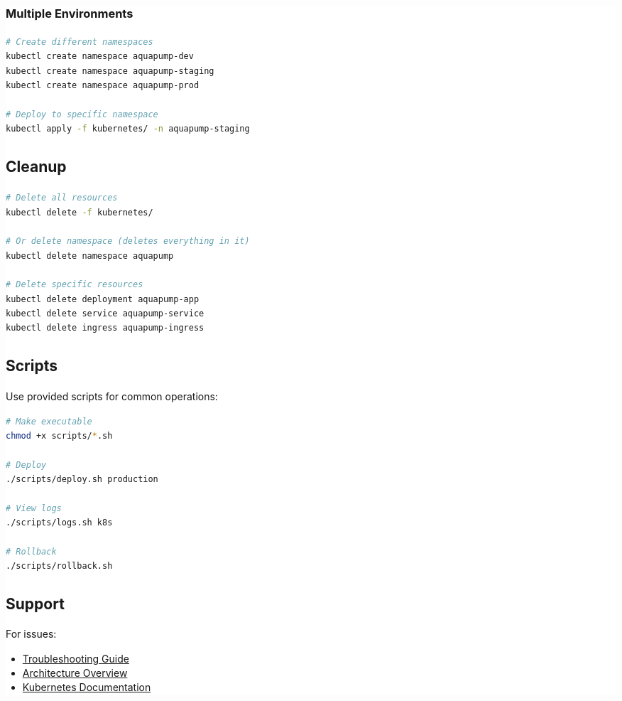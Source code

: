 ### Multiple Environments

```bash
# Create different namespaces
kubectl create namespace aquapump-dev
kubectl create namespace aquapump-staging
kubectl create namespace aquapump-prod

# Deploy to specific namespace
kubectl apply -f kubernetes/ -n aquapump-staging
```

## Cleanup

```bash
# Delete all resources
kubectl delete -f kubernetes/

# Or delete namespace (deletes everything in it)
kubectl delete namespace aquapump

# Delete specific resources
kubectl delete deployment aquapump-app
kubectl delete service aquapump-service
kubectl delete ingress aquapump-ingress
```

## Scripts

Use provided scripts for common operations:

```bash
# Make executable
chmod +x scripts/*.sh

# Deploy
./scripts/deploy.sh production

# View logs
./scripts/logs.sh k8s

# Rollback
./scripts/rollback.sh
```

## Support

For issues:
- [Troubleshooting Guide](./TROUBLESHOOTING.md)
- [Architecture Overview](./ARCHITECTURE.md)
- [Kubernetes Documentation](https://kubernetes.io/docs/)
